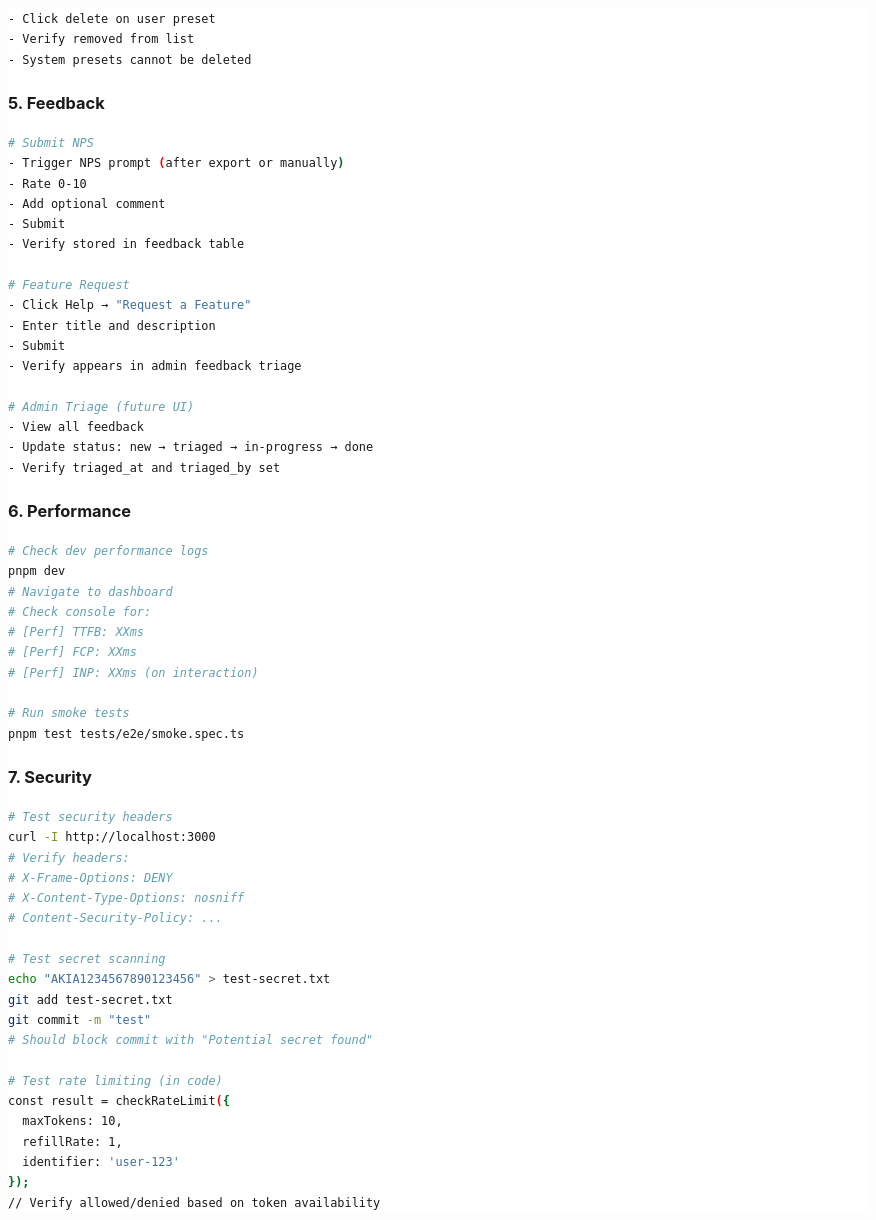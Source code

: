 ```bash
- Click delete on user preset
- Verify removed from list
- System presets cannot be deleted
```

### 5. Feedback
```bash
# Submit NPS
- Trigger NPS prompt (after export or manually)
- Rate 0-10
- Add optional comment
- Submit
- Verify stored in feedback table

# Feature Request
- Click Help → "Request a Feature"
- Enter title and description
- Submit
- Verify appears in admin feedback triage

# Admin Triage (future UI)
- View all feedback
- Update status: new → triaged → in-progress → done
- Verify triaged_at and triaged_by set
```

### 6. Performance
```bash
# Check dev performance logs
pnpm dev
# Navigate to dashboard
# Check console for:
# [Perf] TTFB: XXms
# [Perf] FCP: XXms
# [Perf] INP: XXms (on interaction)

# Run smoke tests
pnpm test tests/e2e/smoke.spec.ts
```

### 7. Security
```bash
# Test security headers
curl -I http://localhost:3000
# Verify headers:
# X-Frame-Options: DENY
# X-Content-Type-Options: nosniff
# Content-Security-Policy: ...

# Test secret scanning
echo "AKIA1234567890123456" > test-secret.txt
git add test-secret.txt
git commit -m "test"
# Should block commit with "Potential secret found"

# Test rate limiting (in code)
const result = checkRateLimit({
  maxTokens: 10,
  refillRate: 1,
  identifier: 'user-123'
});
// Verify allowed/denied based on token availability
```
